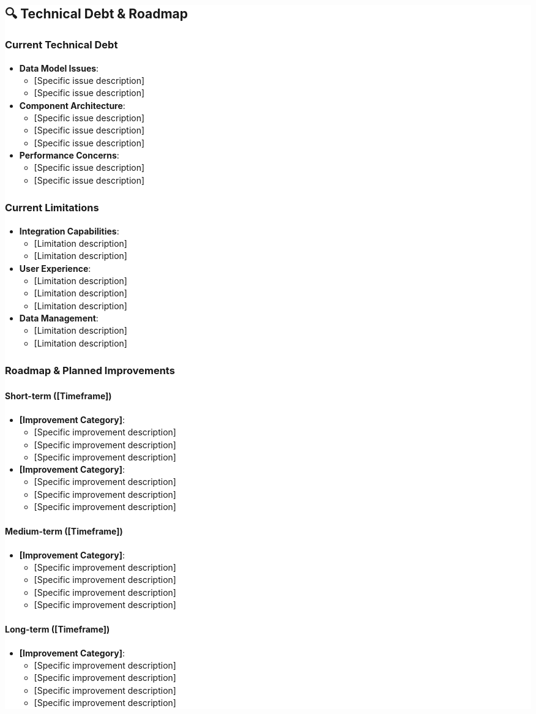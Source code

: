 ## 🔍 Technical Debt & Roadmap

### Current Technical Debt
- **Data Model Issues**:
  - [Specific issue description]
  - [Specific issue description]
- **Component Architecture**:
  - [Specific issue description]
  - [Specific issue description]
  - [Specific issue description]
- **Performance Concerns**:
  - [Specific issue description]
  - [Specific issue description]

### Current Limitations
- **Integration Capabilities**:
  - [Limitation description]
  - [Limitation description]
- **User Experience**:
  - [Limitation description]
  - [Limitation description]
  - [Limitation description]
- **Data Management**:
  - [Limitation description]
  - [Limitation description]

### Roadmap & Planned Improvements

#### Short-term ([Timeframe])
- **[Improvement Category]**:
  - [Specific improvement description]
  - [Specific improvement description]
  - [Specific improvement description]
- **[Improvement Category]**:
  - [Specific improvement description]
  - [Specific improvement description]
  - [Specific improvement description]

#### Medium-term ([Timeframe])
- **[Improvement Category]**:
  - [Specific improvement description]
  - [Specific improvement description]
  - [Specific improvement description]
  - [Specific improvement description]

#### Long-term ([Timeframe])
- **[Improvement Category]**:
  - [Specific improvement description]
  - [Specific improvement description]
  - [Specific improvement description]
  - [Specific improvement description]

